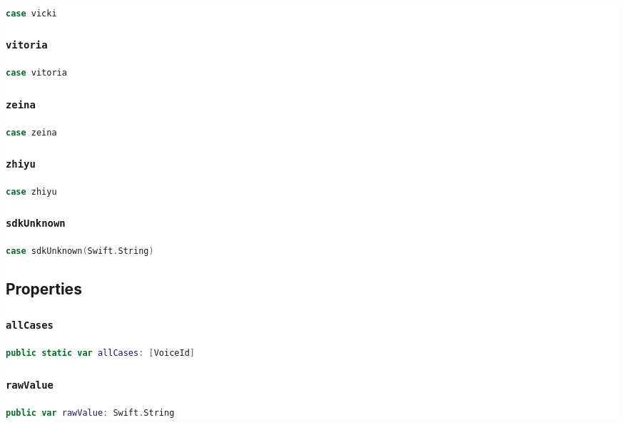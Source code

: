 ``` swift
case vicki
```

### `vitoria`

``` swift
case vitoria
```

### `zeina`

``` swift
case zeina
```

### `zhiyu`

``` swift
case zhiyu
```

### `sdkUnknown`

``` swift
case sdkUnknown(Swift.String)
```

## Properties

### `allCases`

``` swift
public static var allCases: [VoiceId] 
```

### `rawValue`

``` swift
public var rawValue: Swift.String 
```
